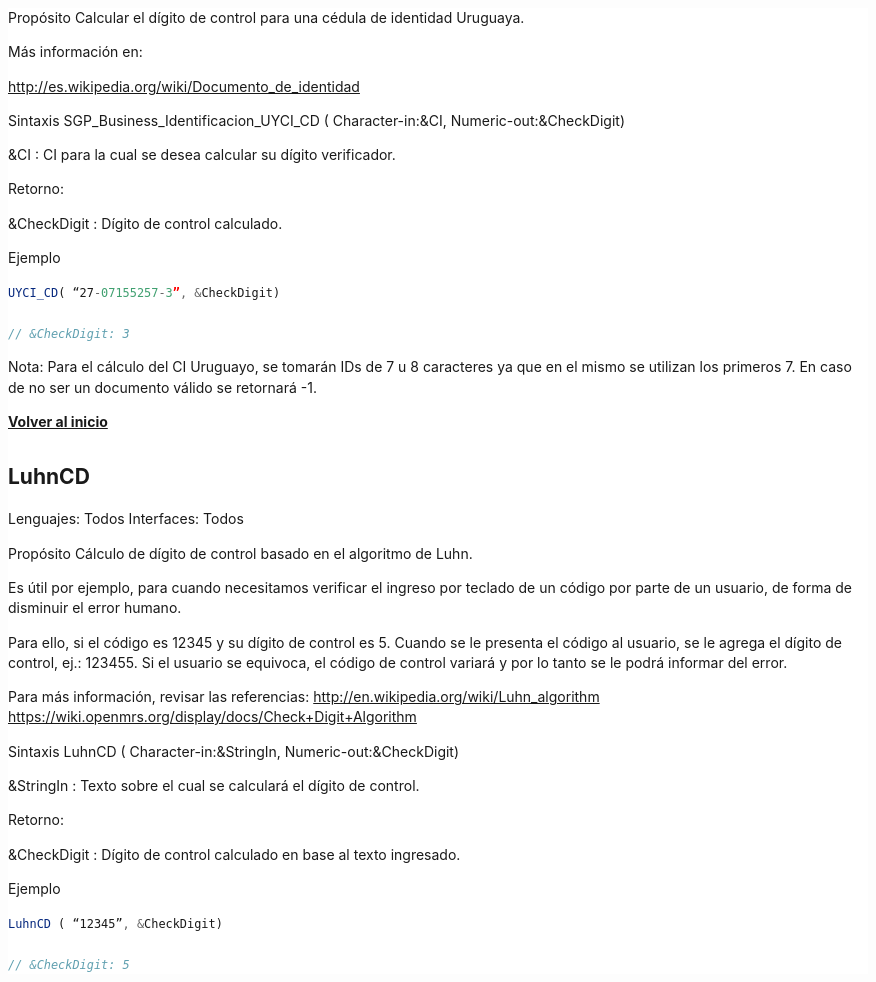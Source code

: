 Propósito
Calcular el dígito de control para una cédula de identidad Uruguaya.

Más información en:

http://es.wikipedia.org/wiki/Documento_de_identidad

Sintaxis
SGP_Business_Identificacion_UYCI_CD ( Character-in:&CI, Numeric-out:&CheckDigit)

&CI        : CI para la cual se desea calcular su dígito verificador.

Retorno:

&CheckDigit       : Dígito de control calculado.

Ejemplo

```javascript
UYCI_CD( “27-07155257-3”, &CheckDigit)

// &CheckDigit: 3
```

Nota: Para el cálculo del CI Uruguayo, se tomarán IDs de 7 u 8 caracteres ya que en el mismo se utilizan los primeros 7. En caso de no ser un documento válido se retornará -1.

**[Volver al inicio](#tabla-de-contenidos)**

## LuhnCD
Lenguajes: Todos
Interfaces: Todos

Propósito
Cálculo de dígito de control basado en el algoritmo de Luhn.

Es útil por ejemplo, para cuando necesitamos verificar el ingreso por teclado de un código por parte de un usuario, de forma de disminuir el error humano.

Para ello, si el código es 12345 y su dígito de control es 5. Cuando se le presenta el código al usuario, se le agrega el dígito de control, ej.: 123455. Si el usuario se equivoca, el código de control variará y por lo tanto se le podrá informar del error.

Para más información, revisar las referencias:
http://en.wikipedia.org/wiki/Luhn_algorithm
https://wiki.openmrs.org/display/docs/Check+Digit+Algorithm

Sintaxis
LuhnCD ( Character-in:&StringIn, Numeric-out:&CheckDigit)

&StringIn            : Texto sobre el cual se calculará el dígito de control.

Retorno:

&CheckDigit       : Dígito de control calculado en base al texto ingresado.

Ejemplo
```javascript
LuhnCD ( “12345”, &CheckDigit)

// &CheckDigit: 5
```
